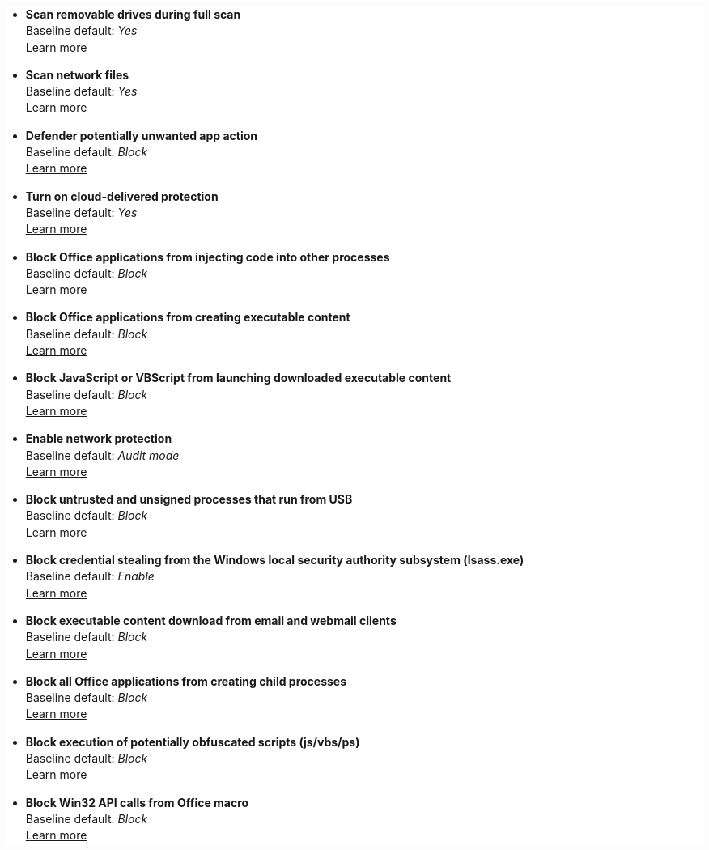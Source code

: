 - **Scan removable drives during full scan**\
  Baseline default: *Yes*\
  [Learn more](https://go.microsoft.com/fwlink/?linkid=2113946)

- **Scan network files**\
  Baseline default: *Yes*\
  [Learn more](/windows/client-management/mdm/policy-csp-defender#defender-allowscanningnetworkfiles)

- **Defender potentially unwanted app action**\
  Baseline default: *Block*\
  [Learn more](/windows/client-management/mdm/policy-csp-defender?WT.mc_id=Portal-Microsoft_Intune_Workflows#defender-puaprotection)

- **Turn on cloud-delivered protection**\
  Baseline default: *Yes*\
  [Learn more](https://go.microsoft.com/fwlink/?linkid=2113937)

- **Block Office applications from injecting code into other processes**\
  Baseline default: *Block*\
  [Learn more](/windows/security/threat-protection/microsoft-defender-atp/attack-surface-reduction)

- **Block Office applications from creating executable content**\
  Baseline default: *Block*\
  [Learn more](/windows/security/threat-protection/microsoft-defender-atp/attack-surface-reduction)

- **Block JavaScript or VBScript from launching downloaded executable content**\
  Baseline default: *Block*\
  [Learn more](/windows/security/threat-protection/microsoft-defender-atp/attack-surface-reduction)

- **Enable network protection**\
  Baseline default: *Audit mode*\
  [Learn more](/windows/client-management/mdm/policy-csp-defender#defender-enablenetworkprotection)

- **Block untrusted and unsigned processes that run from USB**\
  Baseline default: *Block*\
  [Learn more](/windows/security/threat-protection/microsoft-defender-atp/attack-surface-reduction)

- **Block credential stealing from the Windows local security authority subsystem (lsass.exe)**\
  Baseline default: *Enable*\
  [Learn more](/windows/security/threat-protection/microsoft-defender-atp/attack-surface-reduction)

- **Block executable content download from email and webmail clients**\
  Baseline default: *Block*\
  [Learn more](/windows/security/threat-protection/microsoft-defender-atp/attack-surface-reduction)

- **Block all Office applications from creating child processes**\
  Baseline default: *Block*\
  [Learn more](/windows/security/threat-protection/microsoft-defender-atp/attack-surface-reduction)

- **Block execution of potentially obfuscated scripts (js/vbs/ps)**\
  Baseline default: *Block*\
  [Learn more](/windows/security/threat-protection/microsoft-defender-atp/attack-surface-reduction)

- **Block Win32 API calls from Office macro**\
  Baseline default: *Block*\
  [Learn more](/windows/security/threat-protection/microsoft-defender-atp/attack-surface-reduction)
